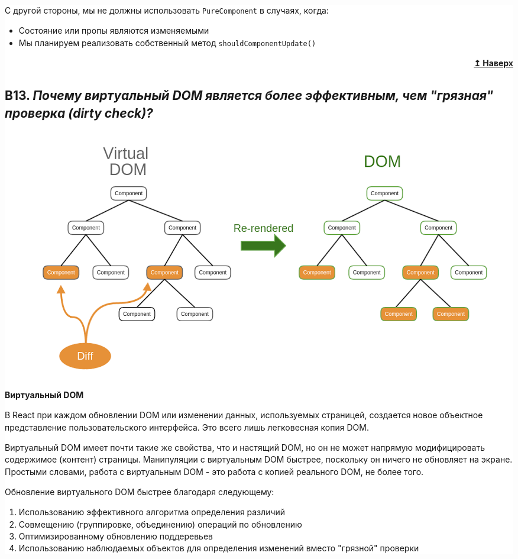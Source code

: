 С другой стороны, мы не должны использовать `PureComponent` в случаях, когда:

* Состояние или пропы являются изменяемыми
* Мы планируем реализовать собственный метод `shouldComponentUpdate()`

<div align="right">
    <b><a href="#">↥ Наверх</a></b>
</div>

## В13. ***Почему виртуальный DOM является более эффективным, чем "грязная" проверка (dirty check)?***

<p align="center">
  <img src="../assets/img-v2/virtualdom-vs-realdom.png" alt="Virtual DOM" with="500px" />
</p>

**Виртуальный DOM**

В React при каждом обновлении DOM или изменении данных, используемых страницей, создается новое объектное представление пользовательского интерфейса. Это всего лишь легковесная копия DOM.

Виртуальный DOM имеет почти такие же свойства, что и настящий DOM, но он не может напрямую модифицировать содержимое (контент) страницы. Манипуляции с виртуальным DOM быстрее, поскольку он ничего не обновляет на экране. Простыми словами, работа с виртуальным DOM - это работа с копией реального DOM, не более того.

Обновление виртуального DOM быстрее благодаря следующему:

1. Использованию эффективного алгоритма определения различий
2. Совмещению (группировке, объединению) операций по обновлению
3. Оптимизированному обновлению поддеревьев
4. Использованию наблюдаемых объектов для определения изменений вместо "грязной" проверки
